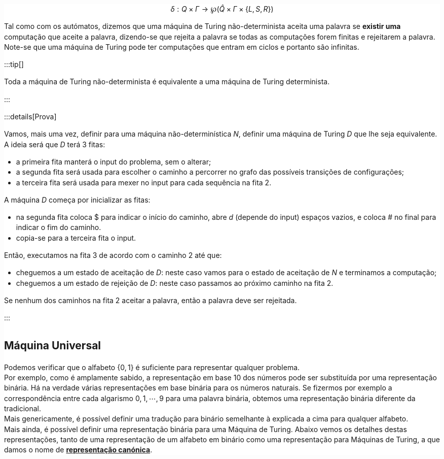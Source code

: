 $$
\delta: Q \times \Gamma \to \wp ( \hat{Q} \times \Gamma \times \{L,S,R\})
$$

Tal como com os autómatos, dizemos que uma máquina de Turing não-determinista aceita uma palavra se **existir uma** computação que aceite a palavra, dizendo-se que rejeita a palavra se todas as computações forem finitas e rejeitarem a palavra.
Note-se que uma máquina de Turing pode ter computações que entram em ciclos e portanto são infinitas.

:::tip[]

Toda a máquina de Turing não-determinista é equivalente a uma máquina de Turing determinista.

:::

:::details[Prova]

Vamos, mais uma vez, definir para uma máquina não-determinística $N$, definir uma máquina de Turing $D$ que lhe seja equivalente.  
A ideia será que $D$ terá 3 fitas:

- a primeira fita manterá o input do problema, sem o alterar;
- a segunda fita será usada para escolher o caminho a percorrer no grafo das possíveis transições de configurações;
- a terceira fita será usada para mexer no input para cada sequência na fita 2.

A máquina $D$ começa por inicializar as fitas:

- na segunda fita coloca \$ para indicar o início do caminho, abre $d$ (depende do input) espaços vazios, e coloca $\#$ no final para indicar o fim do caminho.
- copia-se para a terceira fita o input.

Então, executamos na fita 3 de acordo com o caminho 2 até que:

- cheguemos a um estado de aceitação de $D$: neste caso vamos para o estado de aceitação de $N$ e terminamos a computação;
- cheguemos a um estado de rejeição de $D$: neste caso passamos ao próximo caminho na fita 2.

Se nenhum dos caminhos na fita 2 aceitar a palavra, então a palavra deve ser rejeitada.

:::

## Máquina Universal

Podemos verificar que o alfabeto $\{ 0, 1 \}$ é suficiente para representar qualquer problema.  
Por exemplo, como é amplamente sabido, a representação em base 10 dos números pode ser substituída por uma representação binária.
Há na verdade várias representações em base binária para os números naturais.
Se fizermos por exemplo a correspondência entre cada algarismo $0,1,\cdots,9$ para uma palavra binária, obtemos uma representação binária diferente da tradicional.  
Mais genericamente, é possível definir uma tradução para binário semelhante à explicada a cima para qualquer alfabeto.  
Mais ainda, é possível definir uma representação binária para uma Máquina de Turing.
Abaixo vemos os detalhes destas representações, tanto de uma representação de um alfabeto em binário como uma representação para Máquinas de Turing, a que damos o nome de [**representação canónica**](color:orange).
